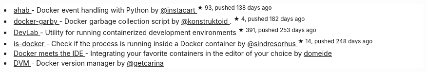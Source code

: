  </li>
 <li>
  <a href="https://github.com/instacart/ahab">
   ahab
  </a>
  - Docker event handling with Python by
  <a href="https://github.com/instacart">
   @instacart
  </a>
  <sup>
   &#9733 93, pushed 138 days ago
  </sup>
 </li>
 <li>
  <a href="https://github.com/konstruktoid/docker-garby">
   docker-garby
  </a>
  - Docker garbage collection script by
  <a href="https://github.com/konstruktoid">
   @konstruktoid
  </a>
  .
  <sup>
   &#9733 4, pushed 182 days ago
  </sup>
 </li>
 <li>
  <a href="https://github.com/TechnologyAdvice/DevLab">
   DevLab
  </a>
  - Utility for running containerized development environments
  <sup>
   &#9733 391, pushed 253 days ago
  </sup>
 </li>
 <li>
  <a href="https://github.com/sindresorhus/is-docker">
   is-docker
  </a>
  - Check if the process is running inside a Docker container by
  <a href="https://github.com/sindresorhus/awesome">
   @sindresorhus
  </a>
  <sup>
   &#9733 14, pushed 248 days ago
  </sup>
 </li>
 <li>
  <a href="http://domeide.github.io/">
   Docker meets the IDE
  </a>
  - Integrating your favorite containers in the editor of your choice by
  <a href="https://github.com/domeide">
   domeide
  </a>
 </li>
 <li>
  <a href="https://github.com/getcarina/dvm">
   DVM
  </a>
  - Docker version manager by
  <a href="https://github.com/getcarina">
   @getcarina
  </a>